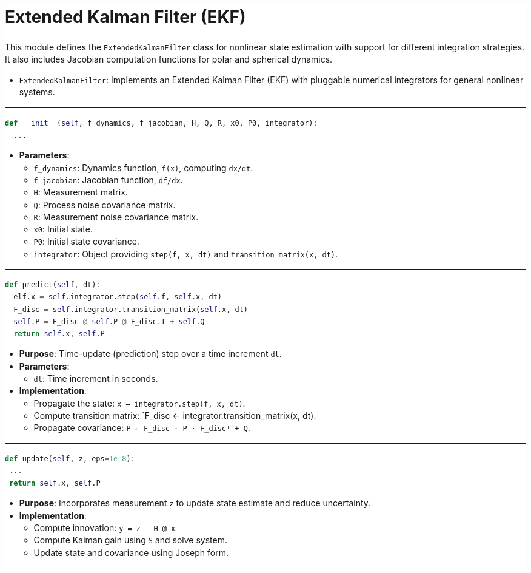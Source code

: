# Extended Kalman Filter (EKF)

This module defines the `ExtendedKalmanFilter` class for nonlinear state estimation with support for different integration strategies. It also includes Jacobian computation functions for polar and spherical dynamics.
- `ExtendedKalmanFilter`: Implements an Extended Kalman Filter (EKF) with pluggable numerical integrators for general nonlinear systems.

---

```python
def __init__(self, f_dynamics, f_jacobian, H, Q, R, x0, P0, integrator):
  ...
```
- **Parameters**:
  - `f_dynamics`: Dynamics function, `f(x)`, computing `dx/dt`.
  - `f_jacobian`: Jacobian function, `df/dx`.
  - `H`: Measurement matrix.
  - `Q`: Process noise covariance matrix.
  - `R`: Measurement noise covariance matrix.
  - `x0`: Initial state.
  - `P0`: Initial state covariance.
  - `integrator`: Object providing `step(f, x, dt)` and `transition_matrix(x, dt)`.

---

```python
def predict(self, dt):
  elf.x = self.integrator.step(self.f, self.x, dt)
  F_disc = self.integrator.transition_matrix(self.x, dt)
  self.P = F_disc @ self.P @ F_disc.T + self.Q
  return self.x, self.P
```
- **Purpose**: Time-update (prediction) step over a time increment `dt`.
- **Parameters**:
    - `dt`: Time increment in seconds.
- **Implementation**:
    - Propagate the state: `x ← integrator.step(f, x, dt)`.
    - Compute transition matrix: `F_disc ← integrator.transition_matrix(x, dt).
    - Propagate covariance: `P ← F_disc · P · F_discᵀ + Q`.

---

 ```python
def update(self, z, eps=1e-8):
  ...
  return self.x, self.P
```
- **Purpose**: Incorporates measurement `z` to update state estimate and reduce uncertainty.
- **Implementation**:
  - Compute innovation: `y = z - H @ x`
  - Compute Kalman gain using `S` and solve system.
  - Update state and covariance using Joseph form.

---